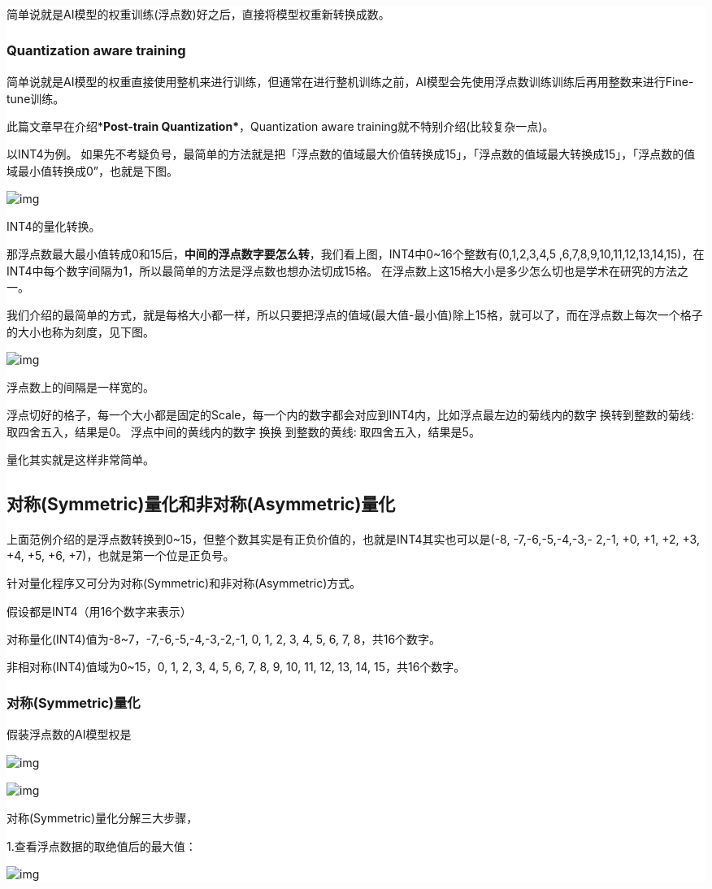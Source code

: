 简单说就是AI模型的权重训练(浮点数)好之后，直接将模型权重新转换成数。

### **Quantization aware training**

简单说就是AI模型的权重直接使用整机来进行训练，但通常在进行整机训练之前，AI模型会先使用浮点数训练训练后再用整数来进行Fine-tune训练。

此篇文章早在介绍***Post-train Quantization\***，Quantization aware training就不特别介绍(比较复杂一点)。

以INT4为例。
如果先不考疑负号，最简单的方法就是把「浮点数的值域最大价值转换成15」，「浮点数的值域最大转换成15」，「浮点数的值域最小值转换成0”，也就是下图。

![img](assets/1*7z7yMi91sQVqZx9Z0TXSaA.png)

INT4的量化转换。

那浮点数最大最小值转成0和15后，**中间的浮点数字要怎么转**，我们看上图，INT4中0~16个整数有(0,1,2,3,4,5 ,6,7,8,9,10,11,12,13,14,15)，在INT4中每个数字间隔为1，所以最简单的方法是浮点数也想办法切成15格。
在浮点数上这15格大小是多少怎么切也是学术在研究的方法之一。

我们介绍的最简单的方式，就是每格大小都一样，所以只要把浮点的值域(最大值-最小值)除上15格，就可以了，而在浮点数上每次一个格子的大小也称为刻度，见下图。

![img](assets/1*gqviJmE8NCoIMh_ewEbJCg.png)

浮点数上的间隔是一样宽的。

浮点切好的格子，每一个大小都是固定的Scale，每一个内的数字都会对应到INT4内，比如浮点最左边的菊线内的数字 换转到整数的菊线: 取四舍五入，结果是0。
浮点中间的黄线内的数字 换换 到整数的黄线: 取四舍五入，结果是5。

量化其实就是这样非常简单。

## **对称(Symmetric)量化和非对称(Asymmetric)量化**

上面范例介绍的是浮点数转换到0~15，但整个数其实是有正负价值的，也就是INT4其实也可以是(-8, -7,-6,-5,-4,-3,- 2,-1, +0, +1, +2, +3, +4, +5, +6, +7)，也就是第一个位是正负号。

针对量化程序又可分为对称(Symmetric)和非对称(Asymmetric)方式。

假设都是INT4（用16个数字来表示）

对称量化(INT4)值为-8~7，-7,-6,-5,-4,-3,-2,-1, 0, 1, 2, 3, 4, 5, 6, 7, 8，共16个数字。

非相对称(INT4)值域为0~15，0, 1, 2, 3, 4, 5, 6, 7, 8, 9, 10, 11, 12, 13, 14, 15，共16个数字。

### **对称(Symmetric)量化**

假装浮点数的AI模型权是

![img](assets/1*rw36WLCgm-GMfqbtXeUZMQ.png)

![img](assets/1*SrDRUAvFawY1y8Dl14tnDg.png)

对称(Symmetric)量化分解三大步骤，

1.查看浮点数据的取绝值后的最大值：

![img](assets/1*x0eLR0Y5yZh-wgOm9S8jkQ.png)
